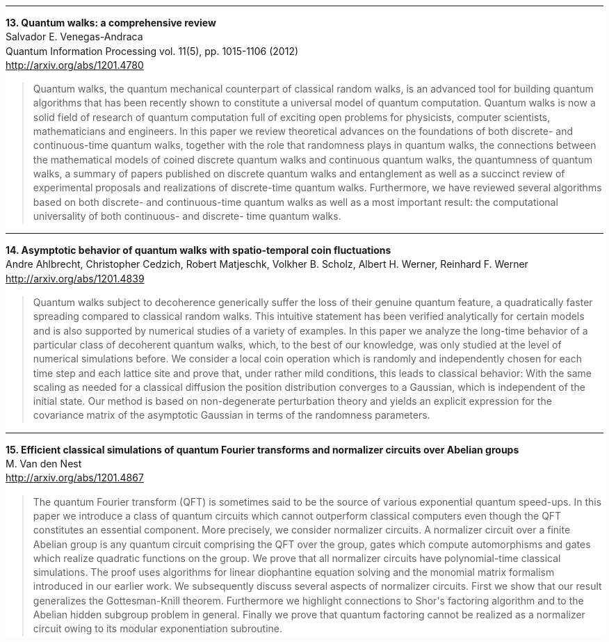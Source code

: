 ------

**13.    Quantum walks: a comprehensive review**  
Salvador E. Venegas-Andraca  
Quantum Information Processing vol. 11(5), pp. 1015-1106 (2012)  
http://arxiv.org/abs/1201.4780  
<blockquote>
<p>
Quantum walks, the quantum mechanical counterpart of classical random walks, is an advanced tool for building quantum algorithms that has been recently shown to constitute a universal model of quantum computation. Quantum walks is now a solid field of research of quantum computation full of exciting open problems for physicists, computer scientists, mathematicians and engineers. In this paper we review theoretical advances on the foundations of both discrete- and continuous-time quantum walks, together with the role that randomness plays in quantum walks, the connections between the mathematical models of coined discrete quantum walks and continuous quantum walks, the quantumness of quantum walks, a summary of papers published on discrete quantum walks and entanglement as well as a succinct review of experimental proposals and realizations of discrete-time quantum walks. Furthermore, we have reviewed several algorithms based on both discrete- and continuous-time quantum walks as well as a most important result: the computational universality of both continuous- and discrete- time quantum walks.
</p>
</blockquote>

------

**14.    Asymptotic behavior of quantum walks with spatio-temporal coin fluctuations**  
Andre Ahlbrecht, Christopher Cedzich, Robert Matjeschk, Volkher B. Scholz, Albert H. Werner, Reinhard F. Werner  
http://arxiv.org/abs/1201.4839  
<blockquote>
<p>
Quantum walks subject to decoherence generically suffer the loss of their genuine quantum feature, a quadratically faster spreading compared to classical random walks. This intuitive statement has been verified analytically for certain models and is also supported by numerical studies of a variety of examples. In this paper we analyze the long-time behavior of a particular class of decoherent quantum walks, which, to the best of our knowledge, was only studied at the level of numerical simulations before. We consider a local coin operation which is randomly and independently chosen for each time step and each lattice site and prove that, under rather mild conditions, this leads to classical behavior: With the same scaling as needed for a classical diffusion the position distribution converges to a Gaussian, which is independent of the initial state. Our method is based on non-degenerate perturbation theory and yields an explicit expression for the covariance matrix of the asymptotic Gaussian in terms of the randomness parameters.
</p>
</blockquote>

------

**15.    Efficient classical simulations of quantum Fourier transforms and normalizer circuits over Abelian groups**  
M. Van den Nest  
http://arxiv.org/abs/1201.4867  
<blockquote>
<p>
The quantum Fourier transform (QFT) is sometimes said to be the source of various exponential quantum speed-ups. In this paper we introduce a class of quantum circuits which cannot outperform classical computers even though the QFT constitutes an essential component. More precisely, we consider normalizer circuits. A normalizer circuit over a finite Abelian group is any quantum circuit comprising the QFT over the group, gates which compute automorphisms and gates which realize quadratic functions on the group. We prove that all normalizer circuits have polynomial-time classical simulations. The proof uses algorithms for linear diophantine equation solving and the monomial matrix formalism introduced in our earlier work. We subsequently discuss several aspects of normalizer circuits. First we show that our result generalizes the Gottesman-Knill theorem. Furthermore we highlight connections to Shor's factoring algorithm and to the Abelian hidden subgroup problem in general. Finally we prove that quantum factoring cannot be realized as a normalizer circuit owing to its modular exponentiation subroutine.